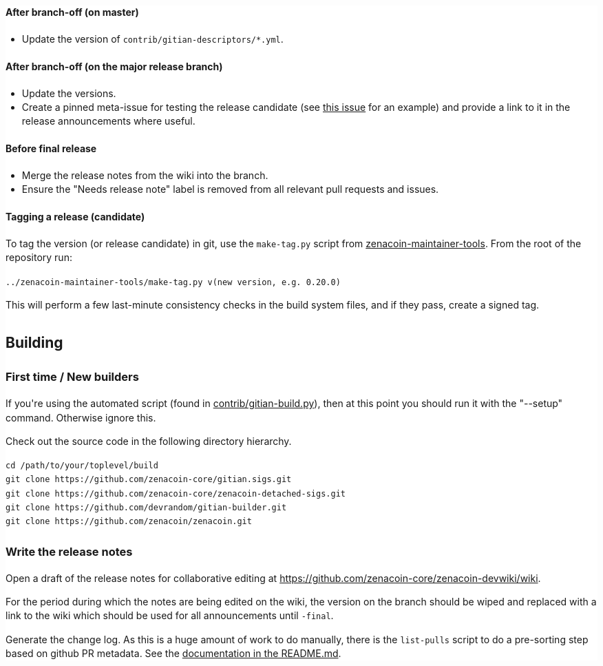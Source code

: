 #### After branch-off (on master)

- Update the version of `contrib/gitian-descriptors/*.yml`.

#### After branch-off (on the major release branch)

- Update the versions.
- Create a pinned meta-issue for testing the release candidate (see [this issue](https://github.com/zenacoin/zenacoin/issues/17079) for an example) and provide a link to it in the release announcements where useful.

#### Before final release

- Merge the release notes from the wiki into the branch.
- Ensure the "Needs release note" label is removed from all relevant pull requests and issues.

#### Tagging a release (candidate)

To tag the version (or release candidate) in git, use the `make-tag.py` script from [zenacoin-maintainer-tools](https://github.com/zenacoin-core/zenacoin-maintainer-tools). From the root of the repository run:

    ../zenacoin-maintainer-tools/make-tag.py v(new version, e.g. 0.20.0)

This will perform a few last-minute consistency checks in the build system files, and if they pass, create a signed tag.

## Building

### First time / New builders

If you're using the automated script (found in [contrib/gitian-build.py](/contrib/gitian-build.py)), then at this point you should run it with the "--setup" command. Otherwise ignore this.

Check out the source code in the following directory hierarchy.

    cd /path/to/your/toplevel/build
    git clone https://github.com/zenacoin-core/gitian.sigs.git
    git clone https://github.com/zenacoin-core/zenacoin-detached-sigs.git
    git clone https://github.com/devrandom/gitian-builder.git
    git clone https://github.com/zenacoin/zenacoin.git

### Write the release notes

Open a draft of the release notes for collaborative editing at https://github.com/zenacoin-core/zenacoin-devwiki/wiki.

For the period during which the notes are being edited on the wiki, the version on the branch should be wiped and replaced with a link to the wiki which should be used for all announcements until `-final`.

Generate the change log. As this is a huge amount of work to do manually, there is the `list-pulls` script to do a pre-sorting step based on github PR metadata. See the [documentation in the README.md](https://github.com/zenacoin-core/zenacoin-maintainer-tools/blob/master/README.md#list-pulls).
